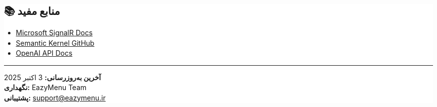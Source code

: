 ## 📚 منابع مفید

- [Microsoft SignalR Docs](https://learn.microsoft.com/en-us/aspnet/core/signalr/)
- [Semantic Kernel GitHub](https://github.com/microsoft/semantic-kernel)
- [OpenAI API Docs](https://platform.openai.com/docs/)

---

**آخرین به‌روزرسانی:** 3 اکتبر 2025  
**نگهداری:** EazyMenu Team  
**پشتیبانی:** support@eazymenu.ir
